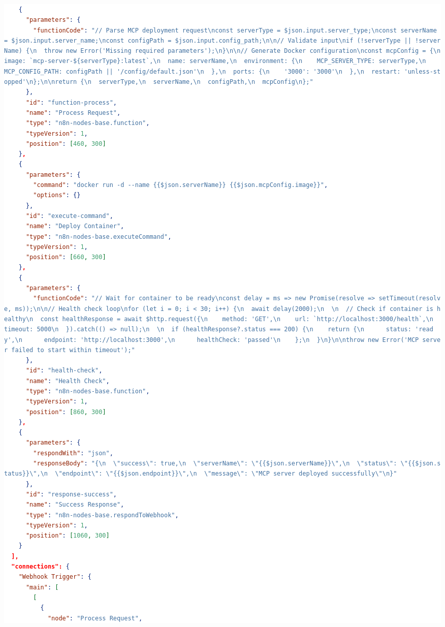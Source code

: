 ```json
    {
      "parameters": {
        "functionCode": "// Parse MCP deployment request\nconst serverType = $json.input.server_type;\nconst serverName = $json.input.server_name;\nconst configPath = $json.input.config_path;\n\n// Validate input\nif (!serverType || !serverName) {\n  throw new Error('Missing required parameters');\n}\n\n// Generate Docker configuration\nconst mcpConfig = {\n  image: `mcp-server-${serverType}:latest`,\n  name: serverName,\n  environment: {\n    MCP_SERVER_TYPE: serverType,\n    MCP_CONFIG_PATH: configPath || '/config/default.json'\n  },\n  ports: {\n    '3000': '3000'\n  },\n  restart: 'unless-stopped'\n};\n\nreturn {\n  serverType,\n  serverName,\n  configPath,\n  mcpConfig\n};"
      },
      "id": "function-process",
      "name": "Process Request",
      "type": "n8n-nodes-base.function",
      "typeVersion": 1,
      "position": [460, 300]
    },
    {
      "parameters": {
        "command": "docker run -d --name {{$json.serverName}} {{$json.mcpConfig.image}}",
        "options": {}
      },
      "id": "execute-command",
      "name": "Deploy Container",
      "type": "n8n-nodes-base.executeCommand",
      "typeVersion": 1,
      "position": [660, 300]
    },
    {
      "parameters": {
        "functionCode": "// Wait for container to be ready\nconst delay = ms => new Promise(resolve => setTimeout(resolve, ms));\n\n// Health check loop\nfor (let i = 0; i < 30; i++) {\n  await delay(2000);\n  \n  // Check if container is healthy\n  const healthResponse = await $http.request({\n    method: 'GET',\n    url: `http://localhost:3000/health`,\n    timeout: 5000\n  }).catch(() => null);\n  \n  if (healthResponse?.status === 200) {\n    return {\n      status: 'ready',\n      endpoint: 'http://localhost:3000',\n      healthCheck: 'passed'\n    };\n  }\n}\n\nthrow new Error('MCP server failed to start within timeout');"
      },
      "id": "health-check",
      "name": "Health Check",
      "type": "n8n-nodes-base.function",
      "typeVersion": 1,
      "position": [860, 300]
    },
    {
      "parameters": {
        "respondWith": "json",
        "responseBody": "{\n  \"success\": true,\n  \"serverName\": \"{{$json.serverName}}\",\n  \"status\": \"{{$json.status}}\",\n  \"endpoint\": \"{{$json.endpoint}}\",\n  \"message\": \"MCP server deployed successfully\"\n}"
      },
      "id": "response-success",
      "name": "Success Response",
      "type": "n8n-nodes-base.respondToWebhook",
      "typeVersion": 1,
      "position": [1060, 300]
    }
  ],
  "connections": {
    "Webhook Trigger": {
      "main": [
        [
          {
            "node": "Process Request",
```